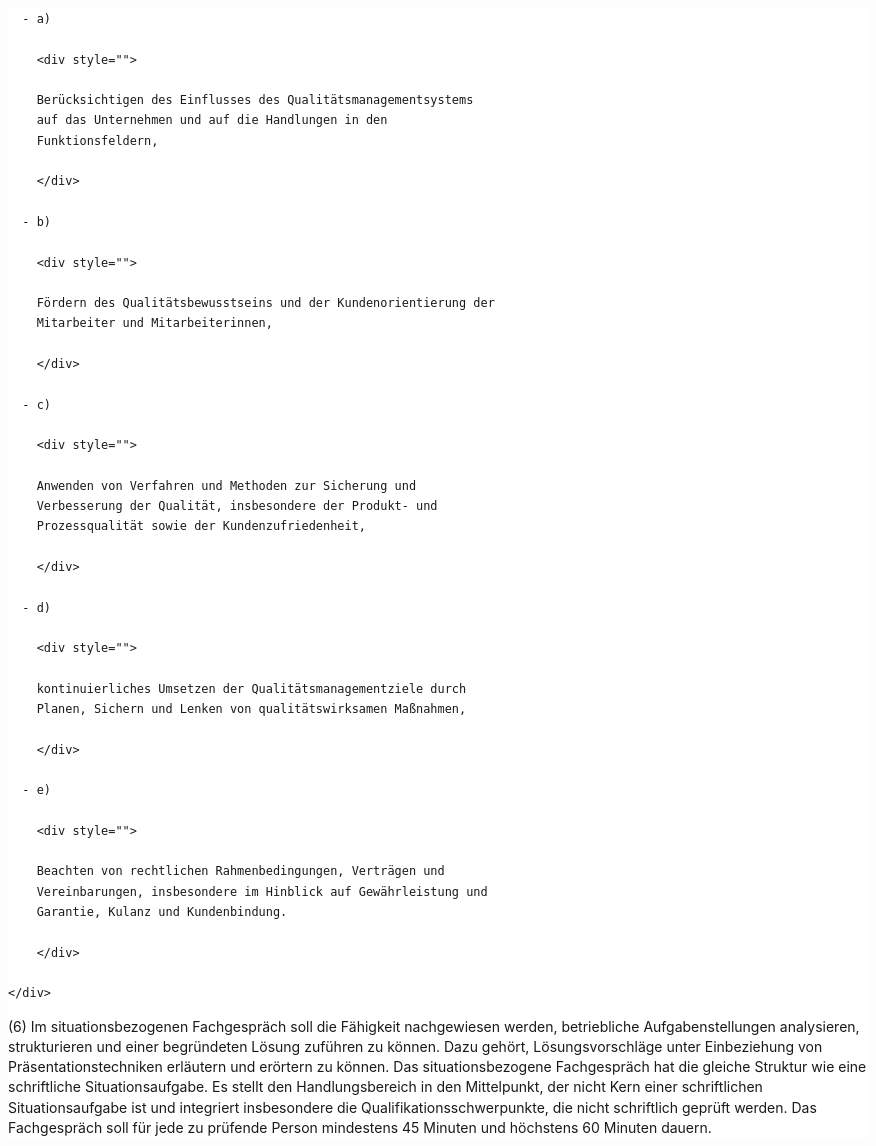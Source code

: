       - a)
        
        <div style="">
        
        Berücksichtigen des Einflusses des Qualitätsmanagementsystems
        auf das Unternehmen und auf die Handlungen in den
        Funktionsfeldern,
        
        </div>
    
      - b)
        
        <div style="">
        
        Fördern des Qualitätsbewusstseins und der Kundenorientierung der
        Mitarbeiter und Mitarbeiterinnen,
        
        </div>
    
      - c)
        
        <div style="">
        
        Anwenden von Verfahren und Methoden zur Sicherung und
        Verbesserung der Qualität, insbesondere der Produkt- und
        Prozessqualität sowie der Kundenzufriedenheit,
        
        </div>
    
      - d)
        
        <div style="">
        
        kontinuierliches Umsetzen der Qualitätsmanagementziele durch
        Planen, Sichern und Lenken von qualitätswirksamen Maßnahmen,
        
        </div>
    
      - e)
        
        <div style="">
        
        Beachten von rechtlichen Rahmenbedingungen, Verträgen und
        Vereinbarungen, insbesondere im Hinblick auf Gewährleistung und
        Garantie, Kulanz und Kundenbindung.
        
        </div>
    
    </div>

</div>

<div class="jurAbsatz">

(6) Im situationsbezogenen Fachgespräch soll die Fähigkeit nachgewiesen
werden, betriebliche Aufgabenstellungen analysieren, strukturieren und
einer begründeten Lösung zuführen zu können. Dazu gehört,
Lösungsvorschläge unter Einbeziehung von Präsentationstechniken
erläutern und erörtern zu können. Das situationsbezogene Fachgespräch
hat die gleiche Struktur wie eine schriftliche Situationsaufgabe. Es
stellt den Handlungsbereich in den Mittelpunkt, der nicht Kern einer
schriftlichen Situationsaufgabe ist und integriert insbesondere die
Qualifikationsschwerpunkte, die nicht schriftlich geprüft werden. Das
Fachgespräch soll für jede zu prüfende Person mindestens 45 Minuten und
höchstens 60 Minuten dauern.
